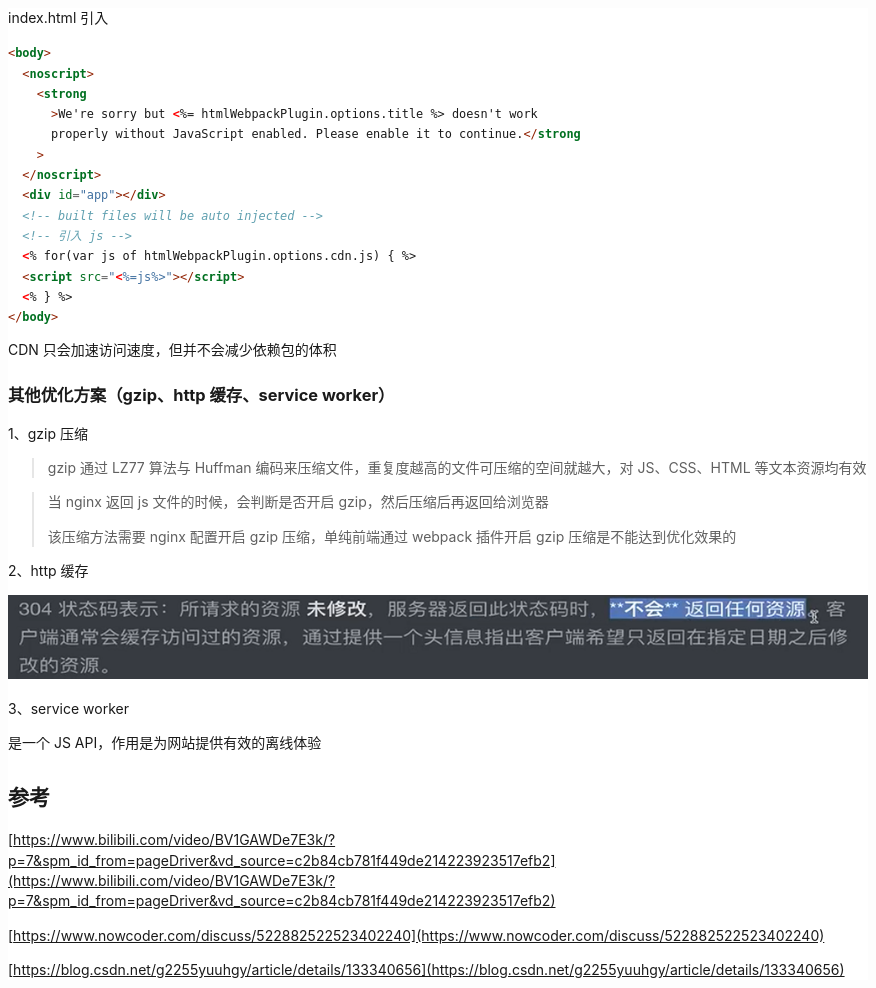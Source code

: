 index.html 引入

```html
<body>
  <noscript>
    <strong
      >We're sorry but <%= htmlWebpackPlugin.options.title %> doesn't work
      properly without JavaScript enabled. Please enable it to continue.</strong
    >
  </noscript>
  <div id="app"></div>
  <!-- built files will be auto injected -->
  <!-- 引入 js -->
  <% for(var js of htmlWebpackPlugin.options.cdn.js) { %>
  <script src="<%=js%>"></script>
  <% } %>
</body>
```

CDN 只会加速访问速度，但并不会减少依赖包的体积

### 其他优化方案（gzip、http 缓存、service worker）

1、gzip 压缩

> gzip 通过 LZ77 算法与 Huffman 编码来压缩文件，重复度越高的文件可压缩的空间就越大，对 JS、CSS、HTML 等文本资源均有效

> 当 nginx 返回 js 文件的时候，会判断是否开启 gzip，然后压缩后再返回给浏览器
>
> 该压缩方法需要 nginx 配置开启 gzip 压缩，单纯前端通过 webpack 插件开启 gzip 压缩是不能达到优化效果的

2、http 缓存

![alt text](image-9.png)

3、service worker

是一个 JS API，作用是为网站提供有效的离线体验

## 参考

[https://www.bilibili.com/video/BV1GAWDe7E3k/?p=7&spm_id_from=pageDriver&vd_source=c2b84cb781f449de214223923517efb2](https://www.bilibili.com/video/BV1GAWDe7E3k/?p=7&spm_id_from=pageDriver&vd_source=c2b84cb781f449de214223923517efb2)

[https://www.nowcoder.com/discuss/522882522523402240](https://www.nowcoder.com/discuss/522882522523402240)

[https://blog.csdn.net/g2255yuuhgy/article/details/133340656](https://blog.csdn.net/g2255yuuhgy/article/details/133340656)
